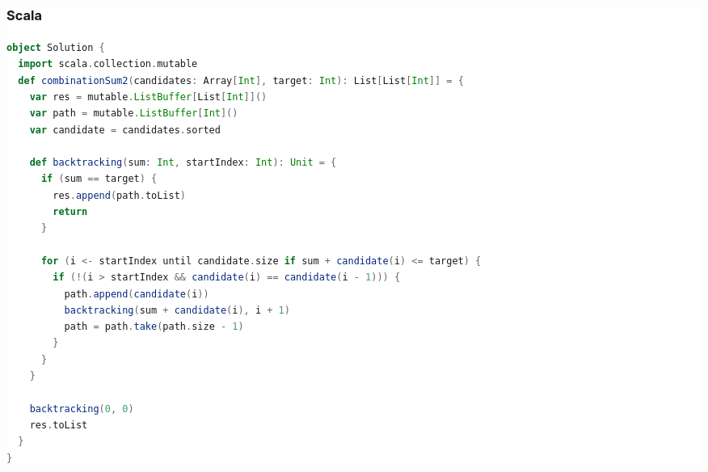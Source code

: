 
### Scala

```scala
object Solution {
  import scala.collection.mutable    
  def combinationSum2(candidates: Array[Int], target: Int): List[List[Int]] = {
    var res = mutable.ListBuffer[List[Int]]()
    var path = mutable.ListBuffer[Int]()
    var candidate = candidates.sorted

    def backtracking(sum: Int, startIndex: Int): Unit = {
      if (sum == target) {
        res.append(path.toList)
        return
      }

      for (i <- startIndex until candidate.size if sum + candidate(i) <= target) {
        if (!(i > startIndex && candidate(i) == candidate(i - 1))) {
          path.append(candidate(i))
          backtracking(sum + candidate(i), i + 1)
          path = path.take(path.size - 1)
        }
      }
    }

    backtracking(0, 0)
    res.toList
  }
}
```

